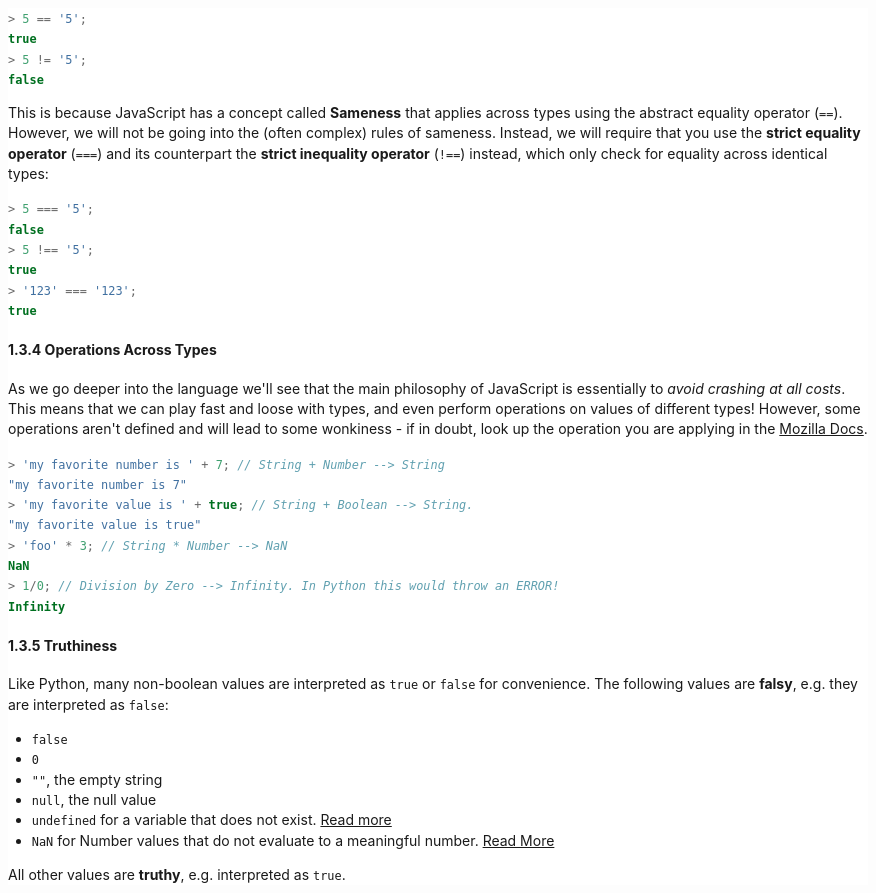 ```javascript
> 5 == '5';
true
> 5 != '5';
false
```

This is because JavaScript has a concept called **Sameness** that applies across types using the abstract equality operator (`==`). However, we will not be going into the (often complex) rules of sameness. Instead, we will require that you use the **strict equality operator** (`===`) and its counterpart the **strict inequality operator** (`!==`) instead, which only check for equality across identical types:

```javascript
> 5 === '5';
false
> 5 !== '5';
true
> '123' === '123';
true
```

#### 1.3.4 Operations Across Types

As we go deeper into the language we'll see that the main philosophy of JavaScript is essentially to _avoid crashing at all costs_. This means that we can play fast and loose with types, and even perform operations on values of different types! However, some operations aren't defined and will lead to some wonkiness - if in doubt, look up the operation you are applying in the [Mozilla Docs](https://developer.mozilla.org/en-US/docs/Web/JavaScript/Reference/Operators/Arithmetic_Operators).

```javascript
> 'my favorite number is ' + 7; // String + Number --> String
"my favorite number is 7"
> 'my favorite value is ' + true; // String + Boolean --> String.
"my favorite value is true"
> 'foo' * 3; // String * Number --> NaN
NaN
> 1/0; // Division by Zero --> Infinity. In Python this would throw an ERROR!
Infinity
```

#### 1.3.5 Truthiness

Like Python, many non-boolean values are interpreted as `true` or `false` for convenience. The following values are **falsy**, e.g. they are interpreted as `false`:

* `false`
* `0`
* `""`, the empty string
* `null`, the null value
* `undefined` for a variable that does not exist. [Read more](https://developer.mozilla.org/en-US/docs/Web/JavaScript/Reference/Global_Objects/undefined)
* `NaN` for Number values that do not evaluate to a meaningful number. [Read More](https://developer.mozilla.org/en-US/docs/Web/JavaScript/Reference/Global_Objects/NaN)

All other values are **truthy**, e.g. interpreted as `true`.
